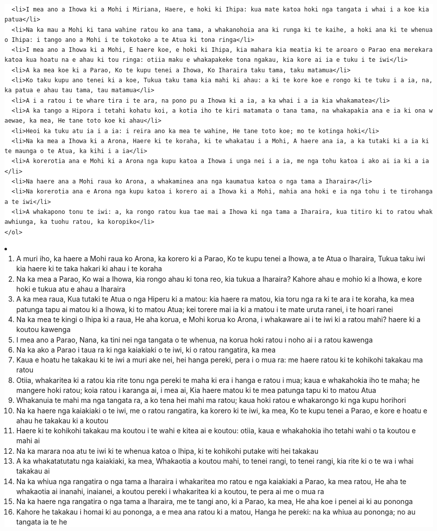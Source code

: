       <li>I mea ano a Ihowa ki a Mohi i Miriana, Haere, e hoki ki Ihipa: kua mate katoa hoki nga tangata i whai i a koe kia patua</li>
      <li>Na ka mau a Mohi ki tana wahine ratou ko ana tama, a whakanohoia ana ki runga ki te kaihe, a hoki ana ki te whenua o Ihipa: i tango ano a Mohi i te tokotoko a te Atua ki tona ringa</li>
      <li>I mea ano a Ihowa ki a Mohi, E haere koe, e hoki ki Ihipa, kia mahara kia meatia ki te aroaro o Parao ena merekara katoa kua hoatu na e ahau ki tou ringa: otiia maku e whakapakeke tona ngakau, kia kore ai ia e tuku i te iwi</li>
      <li>A ka mea koe ki a Parao, Ko te kupu tenei a Ihowa, Ko Iharaira taku tama, taku matamua</li>
      <li>Ko taku kupu ano tenei ki a koe, Tukua taku tama kia mahi ki ahau: a ki te kore koe e rongo ki te tuku i a ia, na, ka patua e ahau tau tama, tau matamua</li>
      <li>A i a ratou i te whare tira i te ara, na pono pu a Ihowa ki a ia, a ka whai i a ia kia whakamatea</li>
      <li>A ka tango a Hipora i tetahi kohatu koi, a kotia iho te kiri matamata o tana tama, na whakapakia ana e ia ki ona waewae, ka mea, He tane toto koe ki ahau</li>
      <li>Heoi ka tuku atu ia i a ia: i reira ano ka mea te wahine, He tane toto koe; mo te kotinga hoki</li>
      <li>Na ka mea a Ihowa ki a Arona, Haere ki te koraha, ki te whakatau i a Mohi, A haere ana ia, a ka tutaki ki a ia ki te maunga o te Atua, ka kihi i a ia</li>
      <li>A korerotia ana e Mohi ki a Arona nga kupu katoa a Ihowa i unga nei i a ia, me nga tohu katoa i ako ai ia ki a ia</li>
      <li>Na haere ana a Mohi raua ko Arona, a whakaminea ana nga kaumatua katoa o nga tama a Iharaira</li>
      <li>Na korerotia ana e Arona nga kupu katoa i korero ai a Ihowa ki a Mohi, mahia ana hoki e ia nga tohu i te tirohanga a te iwi</li>
      <li>A whakapono tonu te iwi: a, ka rongo ratou kua tae mai a Ihowa ki nga tama a Iharaira, kua titiro ki to ratou whakawhiunga, ka tuohu ratou, ka koropiko</li>
    </ol>
  </li>
  <li>
    <ol>
      <li>A muri iho, ka haere a Mohi raua ko Arona, ka korero ki a Parao, Ko te kupu tenei a Ihowa, a te Atua o Iharaira, Tukua taku iwi kia haere ki te taka hakari ki ahau i te koraha</li>
      <li>Na ka mea a Parao, Ko wai a Ihowa, kia rongo ahau ki tona reo, kia tukua a Iharaira? Kahore ahau e mohio ki a Ihowa, e kore hoki e tukua atu e ahau a Iharaira</li>
      <li>A ka mea raua, Kua tutaki te Atua o nga Hiperu ki a matou: kia haere ra matou, kia toru nga ra ki te ara i te koraha, ka mea patunga tapu ai matou ki a Ihowa, ki to matou Atua; kei torere mai ia ki a matou i te mate uruta ranei, i te hoari ranei</li>
      <li>Na ka mea te kingi o Ihipa ki a raua, He aha korua, e Mohi korua ko Arona, i whakaware ai i te iwi ki a ratou mahi? haere ki a koutou kawenga</li>
      <li>I mea ano a Parao, Nana, ka tini nei nga tangata o te whenua, na korua hoki ratou i noho ai i a ratou kawenga</li>
      <li>Na ka ako a Parao i taua ra ki nga kaiakiaki o te iwi, ki o ratou rangatira, ka mea</li>
      <li>Kaua e hoatu he takakau ki te iwi a muri ake nei, hei hanga pereki, pera i o mua ra: me haere ratou ki te kohikohi takakau ma ratou</li>
      <li>Otiia, whakaritea ki a ratou kia rite tonu nga pereki te maha ki era i hanga e ratou i mua; kaua e whakahokia iho te maha; he mangere hoki ratou; koia ratou i karanga ai, i mea ai, Kia haere matou ki te mea patunga tapu ki to matou Atua</li>
      <li>Whakanuia te mahi ma nga tangata ra, a ko tena hei mahi ma ratou; kaua hoki ratou e whakarongo ki nga kupu horihori</li>
      <li>Na ka haere nga kaiakiaki o te iwi, me o ratou rangatira, ka korero ki te iwi, ka mea, Ko te kupu tenei a Parao, e kore e hoatu e ahau he takakau ki a koutou</li>
      <li>Haere ki te kohikohi takakau ma koutou i te wahi e kitea ai e koutou: otiia, kaua e whakahokia iho tetahi wahi o ta koutou e mahi ai</li>
      <li>Na ka marara noa atu te iwi ki te whenua katoa o Ihipa, ki te kohikohi putake witi hei takakau</li>
      <li>A ka whakatatutatu nga kaiakiaki, ka mea, Whakaotia a koutou mahi, to tenei rangi, to tenei rangi, kia rite ki o te wa i whai takakau ai</li>
      <li>Na ka whiua nga rangatira o nga tama a Iharaira i whakaritea mo ratou e nga kaiakiaki a Parao, ka mea ratou, He aha te whakaotia ai inanahi, inaianei, a koutou pereki i whakaritea ki a koutou, te pera ai me o mua ra</li>
      <li>Na ka haere nga rangatira o nga tama a Iharaira, me te tangi ano, ki a Parao, ka mea, He aha koe i penei ai ki au pononga</li>
      <li>Kahore he takakau i homai ki au pononga, a e mea ana ratou ki a matou, Hanga he pereki: na ka whiua au pononga; no au tangata ia te he</li>
